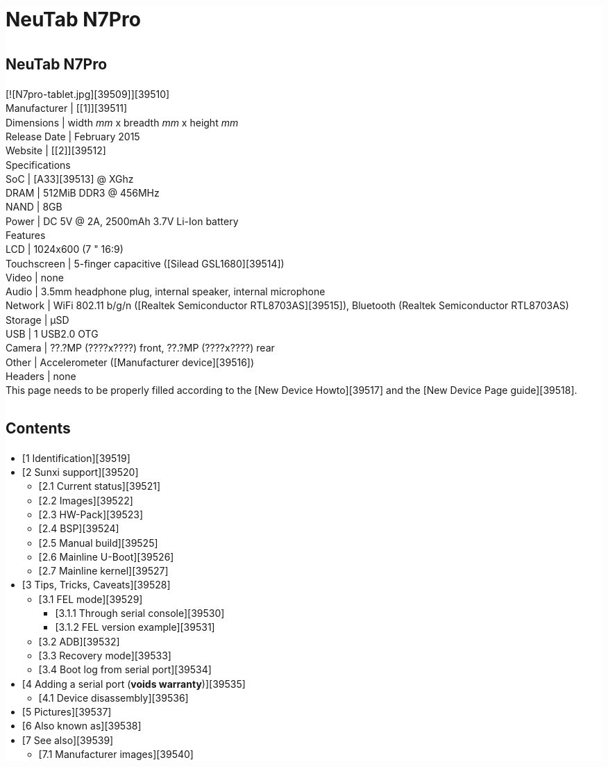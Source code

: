 # NeuTab N7Pro
NeuTab N7Pro  
---  
[![N7pro-tablet.jpg][39509]][39510]  
Manufacturer |  [[1]][39511]  
Dimensions |  width _mm_ x breadth _mm_ x height _mm_  
Release Date |  February 2015  
Website |  [[2]][39512]  
Specifications   
SoC |  [A33][39513] @ XGhz   
DRAM |  512MiB DDR3 @ 456MHz   
NAND |  8GB   
Power |  DC 5V @ 2A, 2500mAh 3.7V Li-Ion battery   
Features   
LCD |  1024x600 (7 " 16:9)   
Touchscreen |  5-finger capacitive ([Silead GSL1680][39514])   
Video |  none   
Audio |  3.5mm headphone plug, internal speaker, internal microphone   
Network |  WiFi 802.11 b/g/n ([Realtek Semiconductor RTL8703AS][39515]), Bluetooth (Realtek Semiconductor RTL8703AS)   
Storage |  µSD   
USB |  1 USB2.0 OTG   
Camera |  ??.?MP (????x????) front, ??.?MP (????x????) rear   
Other |  Accelerometer ([Manufacturer device][39516])   
Headers |  none   
This page needs to be properly filled according to the [New Device Howto][39517] and the [New Device Page guide][39518].
## Contents
  * [1 Identification][39519]
  * [2 Sunxi support][39520]
    * [2.1 Current status][39521]
    * [2.2 Images][39522]
    * [2.3 HW-Pack][39523]
    * [2.4 BSP][39524]
    * [2.5 Manual build][39525]
    * [2.6 Mainline U-Boot][39526]
    * [2.7 Mainline kernel][39527]
  * [3 Tips, Tricks, Caveats][39528]
    * [3.1 FEL mode][39529]
      * [3.1.1 Through serial console][39530]
      * [3.1.2 FEL version example][39531]
    * [3.2 ADB][39532]
    * [3.3 Recovery mode][39533]
    * [3.4 Boot log from serial port][39534]
  * [4 Adding a serial port (**voids warranty**)][39535]
    * [4.1 Device disassembly][39536]
  * [5 Pictures][39537]
  * [6 Also known as][39538]
  * [7 See also][39539]
    * [7.1 Manufacturer images][39540]
